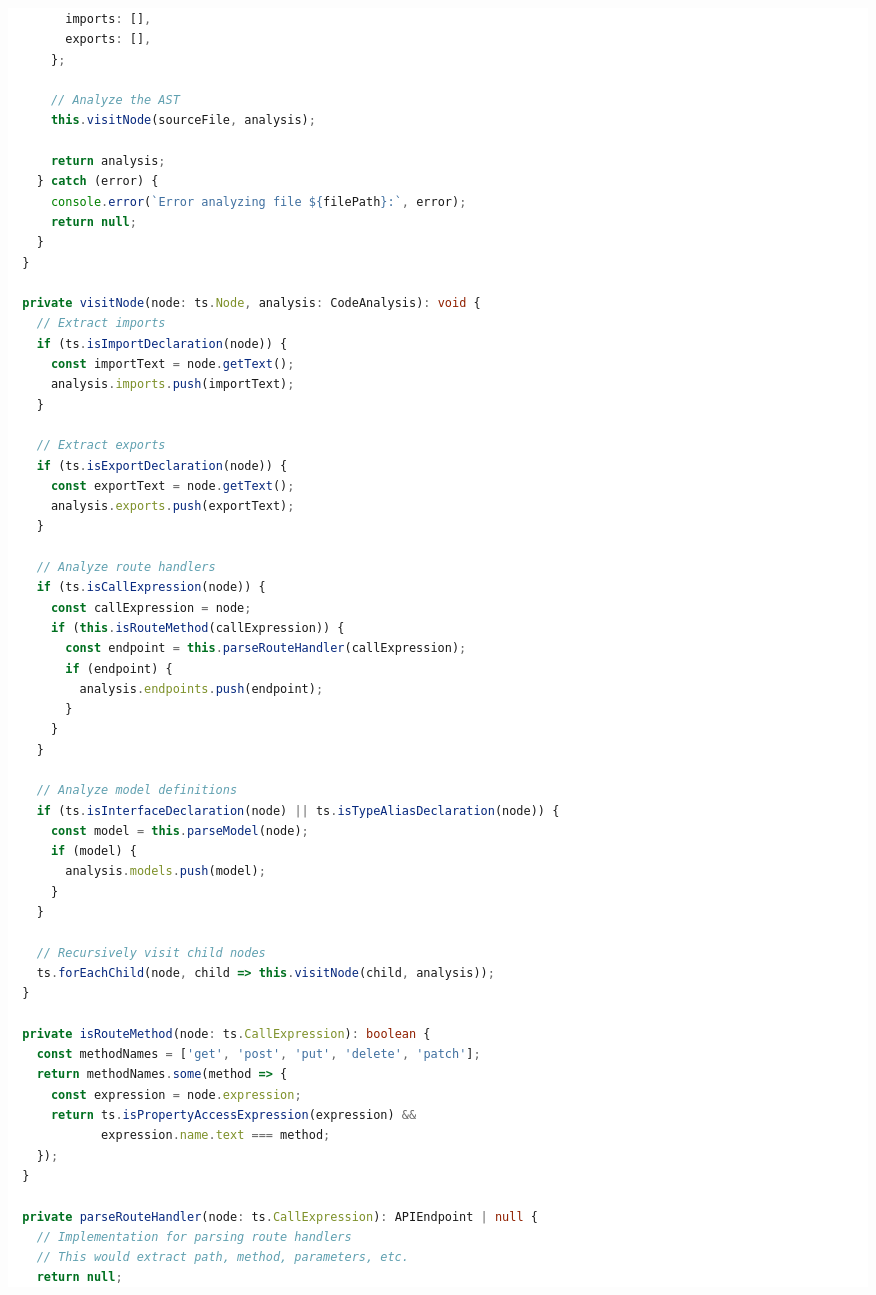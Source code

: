 ```typescript
        imports: [],
        exports: [],
      };

      // Analyze the AST
      this.visitNode(sourceFile, analysis);

      return analysis;
    } catch (error) {
      console.error(`Error analyzing file ${filePath}:`, error);
      return null;
    }
  }

  private visitNode(node: ts.Node, analysis: CodeAnalysis): void {
    // Extract imports
    if (ts.isImportDeclaration(node)) {
      const importText = node.getText();
      analysis.imports.push(importText);
    }

    // Extract exports
    if (ts.isExportDeclaration(node)) {
      const exportText = node.getText();
      analysis.exports.push(exportText);
    }

    // Analyze route handlers
    if (ts.isCallExpression(node)) {
      const callExpression = node;
      if (this.isRouteMethod(callExpression)) {
        const endpoint = this.parseRouteHandler(callExpression);
        if (endpoint) {
          analysis.endpoints.push(endpoint);
        }
      }
    }

    // Analyze model definitions
    if (ts.isInterfaceDeclaration(node) || ts.isTypeAliasDeclaration(node)) {
      const model = this.parseModel(node);
      if (model) {
        analysis.models.push(model);
      }
    }

    // Recursively visit child nodes
    ts.forEachChild(node, child => this.visitNode(child, analysis));
  }

  private isRouteMethod(node: ts.CallExpression): boolean {
    const methodNames = ['get', 'post', 'put', 'delete', 'patch'];
    return methodNames.some(method => {
      const expression = node.expression;
      return ts.isPropertyAccessExpression(expression) &&
             expression.name.text === method;
    });
  }

  private parseRouteHandler(node: ts.CallExpression): APIEndpoint | null {
    // Implementation for parsing route handlers
    // This would extract path, method, parameters, etc.
    return null;
```